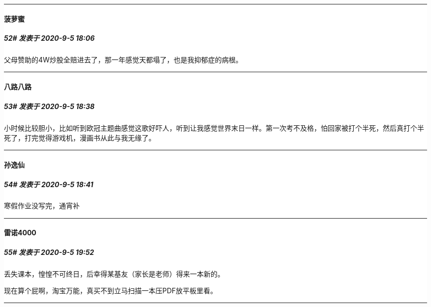 



-----

####  菠萝蜜  
##### 52#       发表于 2020-9-5 18:06




父母赞助的4W炒股全赔进去了，那一年感觉天都塌了，也是我抑郁症的病根。







-----

####  八路八路  
##### 53#       发表于 2020-9-5 18:38




小时候比较胆小，比如听到欧冠主题曲感觉这歌好吓人，听到让我感觉世界末日一样。第一次考不及格，怕回家被打个半死，然后真打个半死了，打完觉得游戏机，漫画书从此与我无缘了。







-----

####  孙逸仙  
##### 54#       发表于 2020-9-5 18:41




寒假作业没写完，通宵补







-----

####  雷诺4000  
##### 55#       发表于 2020-9-5 19:52




丢失课本，惶惶不可终日，后幸得某基友（家长是老师）得来一本新的。


现在算个屁啊，淘宝万能，真买不到立马扫描一本压PDF放平板里看。







-----
